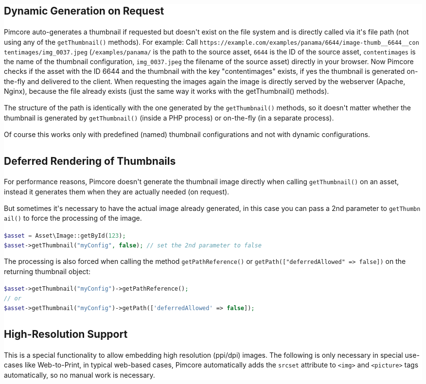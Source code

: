 ## Dynamic Generation on Request

Pimcore auto-generates a thumbnail if requested but doesn't exist on the file system and is directly called via it's file path (not using any of
the `getThumbnail()` methods).
For example: Call `https://example.com/examples/panama/6644/image-thumb__6644__contentimages/img_0037.jpeg`
(`/examples/panama/` is the path to the source asset, `6644` is the ID of the source asset, `contentimages` is the name of the thumbnail configuration, `img_0037.jpeg` the filename of the source asset) directly in your browser. Now Pimcore checks
if the asset with the ID 6644 and the thumbnail with the key "contentimages" exists, if yes the thumbnail is
generated on-the-fly and delivered to the client. When requesting the images again the image is directly served by
the webserver (Apache, Nginx), because the file already exists (just the same way it works with the getThumbnail() methods).

The structure of the path is identically with the one generated by the `getThumbnail()` methods, so it doesn't
matter whether the thumbnail is generated by `getThumbnail()` (inside a PHP process) or on-the-fly (in a separate
process).

Of course this works only with predefined (named) thumbnail configurations and not with dynamic configurations.

## Deferred Rendering of Thumbnails

For performance reasons, Pimcore doesn't generate the thumbnail image directly when calling `getThumbnail()`
on an asset, instead it generates them when they are actually needed (on request).

But sometimes it's necessary to have the actual image already generated, in this case you can pass a
2nd parameter to `getThumbnail()` to force the processing of the image.

```php
$asset = Asset\Image::getById(123);
$asset->getThumbnail("myConfig", false); // set the 2nd parameter to false
```

The processing is also forced when calling the method `getPathReference()` or `getPath(["deferredAllowed" => false])` on
the returning thumbnail object:

```php
$asset->getThumbnail("myConfig")->getPathReference();
// or
$asset->getThumbnail("myConfig")->getPath(['deferredAllowed' => false]);
```

## High-Resolution Support

This is a special functionality to allow embedding high resolution (ppi/dpi) images.
The following is only necessary in special use-cases like Web-to-Print, in typical web-based cases, Pimcore
automatically adds the `srcset` attribute to `<img>` and `<picture>` tags automatically, so no manual work is necessary.
